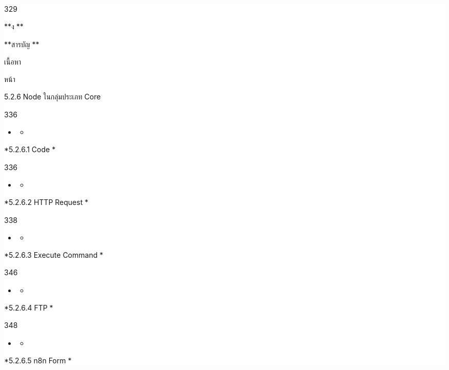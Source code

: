 329 

**ง **





**สารบัญ **



เนื้อหา 





หน้า 





5.2.6 Node ในกลุ่มประเภท Core 

336 





* *

*5.2.6.1 Code *

336 





* *

*5.2.6.2 HTTP Request *

338 





* *

*5.2.6.3 Execute Command *

346 





* *

*5.2.6.4 FTP *

348 





* *

*5.2.6.5 n8n Form *
